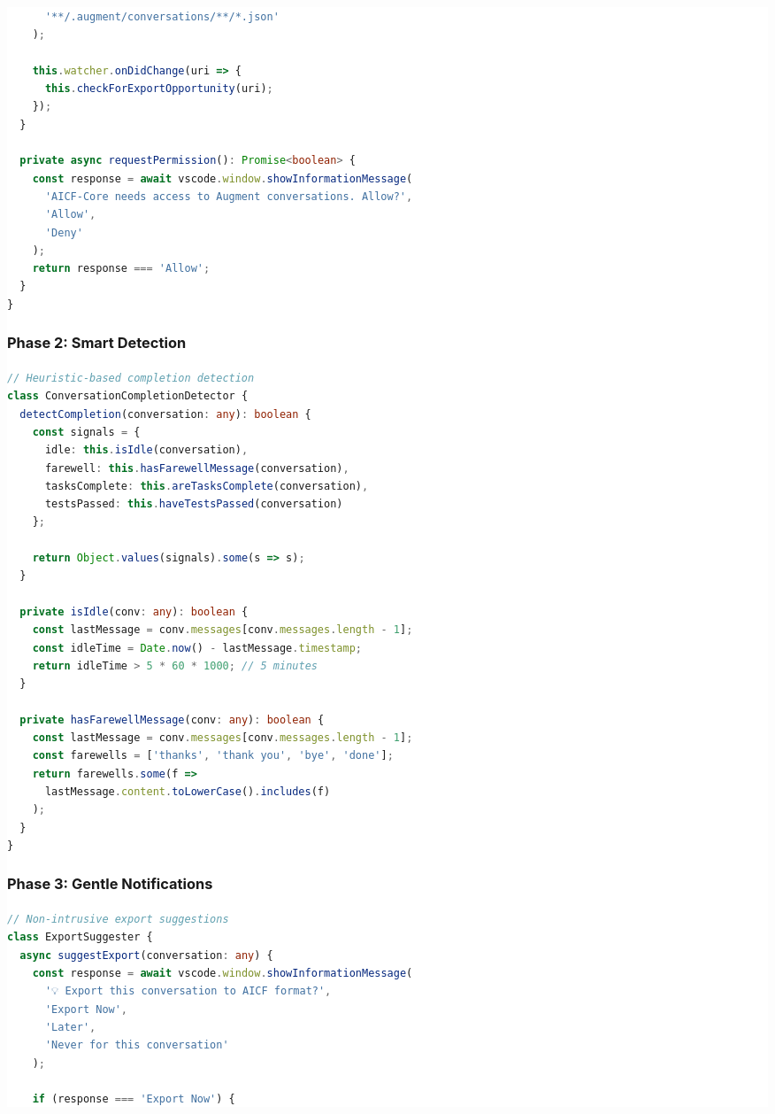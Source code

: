 ```typescript
      '**/.augment/conversations/**/*.json'
    );
    
    this.watcher.onDidChange(uri => {
      this.checkForExportOpportunity(uri);
    });
  }
  
  private async requestPermission(): Promise<boolean> {
    const response = await vscode.window.showInformationMessage(
      'AICF-Core needs access to Augment conversations. Allow?',
      'Allow',
      'Deny'
    );
    return response === 'Allow';
  }
}
```

### Phase 2: Smart Detection
```typescript
// Heuristic-based completion detection
class ConversationCompletionDetector {
  detectCompletion(conversation: any): boolean {
    const signals = {
      idle: this.isIdle(conversation),
      farewell: this.hasFarewellMessage(conversation),
      tasksComplete: this.areTasksComplete(conversation),
      testsPassed: this.haveTestsPassed(conversation)
    };
    
    return Object.values(signals).some(s => s);
  }
  
  private isIdle(conv: any): boolean {
    const lastMessage = conv.messages[conv.messages.length - 1];
    const idleTime = Date.now() - lastMessage.timestamp;
    return idleTime > 5 * 60 * 1000; // 5 minutes
  }
  
  private hasFarewellMessage(conv: any): boolean {
    const lastMessage = conv.messages[conv.messages.length - 1];
    const farewells = ['thanks', 'thank you', 'bye', 'done'];
    return farewells.some(f => 
      lastMessage.content.toLowerCase().includes(f)
    );
  }
}
```

### Phase 3: Gentle Notifications
```typescript
// Non-intrusive export suggestions
class ExportSuggester {
  async suggestExport(conversation: any) {
    const response = await vscode.window.showInformationMessage(
      '💡 Export this conversation to AICF format?',
      'Export Now',
      'Later',
      'Never for this conversation'
    );
    
    if (response === 'Export Now') {
```